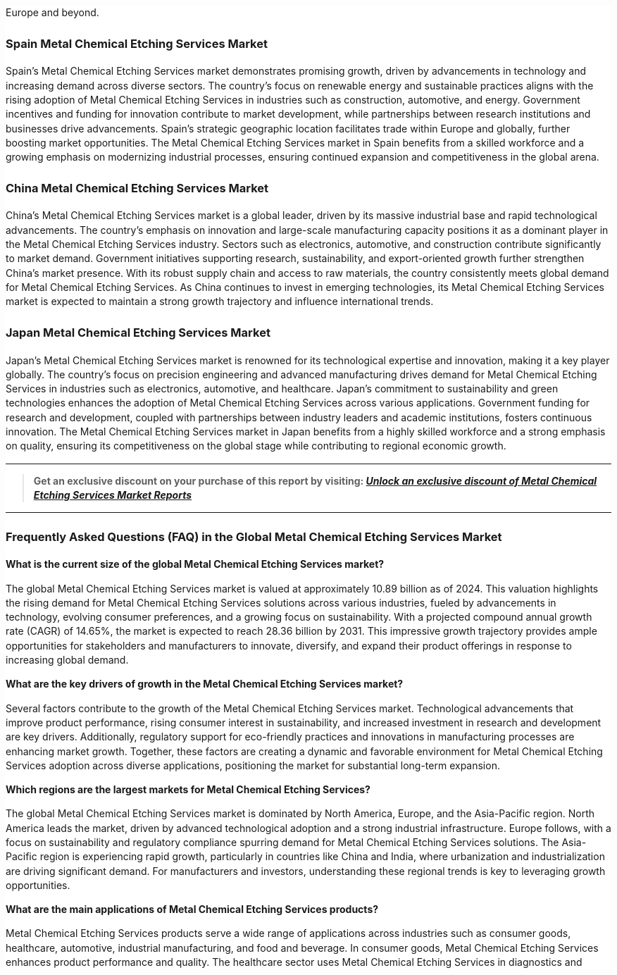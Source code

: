 Europe and beyond.</p><h3>Spain Metal Chemical Etching Services Market</h3><p>Spain&rsquo;s Metal Chemical Etching Services market demonstrates promising growth, driven by advancements in technology and increasing demand across diverse sectors. The country&rsquo;s focus on renewable energy and sustainable practices aligns with the rising adoption of Metal Chemical Etching Services in industries such as construction, automotive, and energy. Government incentives and funding for innovation contribute to market development, while partnerships between research institutions and businesses drive advancements. Spain&rsquo;s strategic geographic location facilitates trade within Europe and globally, further boosting market opportunities. The Metal Chemical Etching Services market in Spain benefits from a skilled workforce and a growing emphasis on modernizing industrial processes, ensuring continued expansion and competitiveness in the global arena.</p><h3>China Metal Chemical Etching Services Market</h3><p>China&rsquo;s Metal Chemical Etching Services market is a global leader, driven by its massive industrial base and rapid technological advancements. The country&rsquo;s emphasis on innovation and large-scale manufacturing capacity positions it as a dominant player in the Metal Chemical Etching Services industry. Sectors such as electronics, automotive, and construction contribute significantly to market demand. Government initiatives supporting research, sustainability, and export-oriented growth further strengthen China&rsquo;s market presence. With its robust supply chain and access to raw materials, the country consistently meets global demand for Metal Chemical Etching Services. As China continues to invest in emerging technologies, its Metal Chemical Etching Services market is expected to maintain a strong growth trajectory and influence international trends.</p><h3>Japan Metal Chemical Etching Services Market</h3><p>Japan&rsquo;s Metal Chemical Etching Services market is renowned for its technological expertise and innovation, making it a key player globally. The country&rsquo;s focus on precision engineering and advanced manufacturing drives demand for Metal Chemical Etching Services in industries such as electronics, automotive, and healthcare. Japan&rsquo;s commitment to sustainability and green technologies enhances the adoption of Metal Chemical Etching Services across various applications. Government funding for research and development, coupled with partnerships between industry leaders and academic institutions, fosters continuous innovation. The Metal Chemical Etching Services market in Japan benefits from a highly skilled workforce and a strong emphasis on quality, ensuring its competitiveness on the global stage while contributing to regional economic growth.</p><hr /><blockquote><p><strong>Get an exclusive discount on your purchase of this report by visiting: <em><a href="://marketresearchpulse.com/ask-for-discount/24694?utm_source=Github&amp;utm_medium=0111">Unlock an exclusive discount of Metal Chemical Etching Services Market Reports</a></em>&nbsp;</strong></p></blockquote><hr /><h3>Frequently Asked Questions (FAQ) in the Global Metal Chemical Etching Services Market</h3><p><strong>What is the current size of the global Metal Chemical Etching Services market?</strong></p><p>The global Metal Chemical Etching Services market is valued at approximately 10.89 billion as of 2024. This valuation highlights the rising demand for Metal Chemical Etching Services solutions across various industries, fueled by advancements in technology, evolving consumer preferences, and a growing focus on sustainability. With a projected compound annual growth rate (CAGR) of 14.65%, the market is expected to reach 28.36 billion by 2031. This impressive growth trajectory provides ample opportunities for stakeholders and manufacturers to innovate, diversify, and expand their product offerings in response to increasing global demand.</p><p><strong>What are the key drivers of growth in the Metal Chemical Etching Services market?</strong></p><p>Several factors contribute to the growth of the Metal Chemical Etching Services market. Technological advancements that improve product performance, rising consumer interest in sustainability, and increased investment in research and development are key drivers. Additionally, regulatory support for eco-friendly practices and innovations in manufacturing processes are enhancing market growth. Together, these factors are creating a dynamic and favorable environment for Metal Chemical Etching Services adoption across diverse applications, positioning the market for substantial long-term expansion.</p><p><strong>Which regions are the largest markets for Metal Chemical Etching Services?</strong></p><p>The global Metal Chemical Etching Services market is dominated by North America, Europe, and the Asia-Pacific region. North America leads the market, driven by advanced technological adoption and a strong industrial infrastructure. Europe follows, with a focus on sustainability and regulatory compliance spurring demand for Metal Chemical Etching Services solutions. The Asia-Pacific region is experiencing rapid growth, particularly in countries like China and India, where urbanization and industrialization are driving significant demand. For manufacturers and investors, understanding these regional trends is key to leveraging growth opportunities.</p><p><strong>What are the main applications of Metal Chemical Etching Services products?</strong></p><p>Metal Chemical Etching Services products serve a wide range of applications across industries such as consumer goods, healthcare, automotive, industrial manufacturing, and food and beverage. In consumer goods, Metal Chemical Etching Services enhances product performance and quality. The healthcare sector uses Metal Chemical Etching Services in diagnostics and